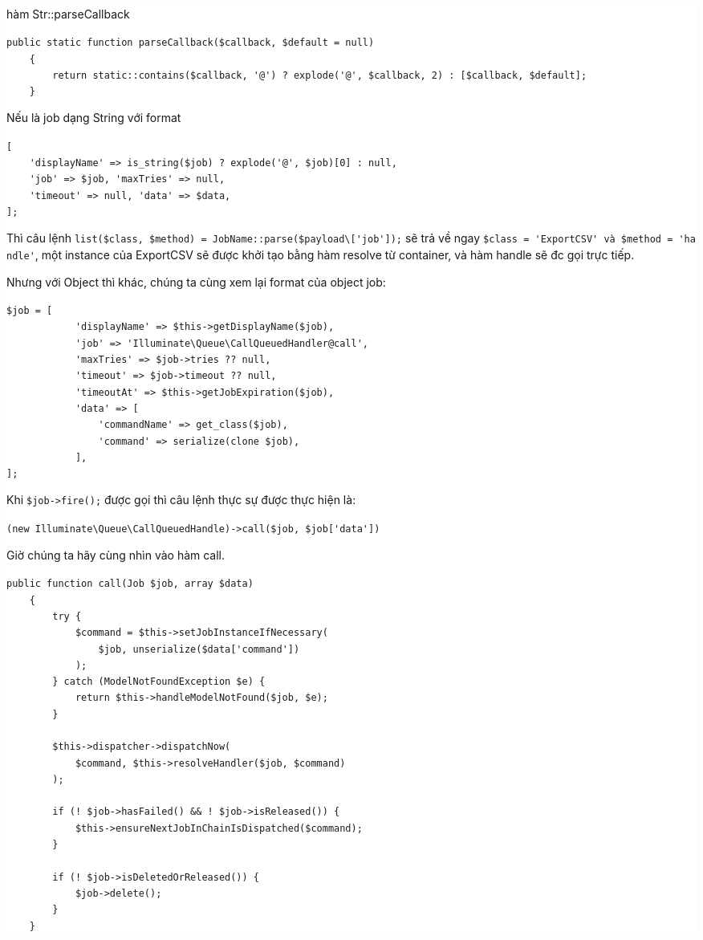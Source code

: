 hàm Str::parseCallback

```
public static function parseCallback($callback, $default = null)
    {
        return static::contains($callback, '@') ? explode('@', $callback, 2) : [$callback, $default];
    }
```

Nếu là job dạng String với format

```
[
    'displayName' => is_string($job) ? explode('@', $job)[0] : null,
    'job' => $job, 'maxTries' => null,
    'timeout' => null, 'data' => $data,
];
```

Thì câu lệnh `list($class, $method) = JobName::parse($payload\['job']);` sẽ trả về ngay `$class = 'ExportCSV' và $method = 'handle'`, một instance của ExportCSV sẽ được khởi tạo bằng hàm resolve từ container, và hàm handle sẽ đc gọi trực tiếp.

Nhưng với Object thì khác, chúng ta cùng xem lại format của object job:

```
$job = [
            'displayName' => $this->getDisplayName($job),
            'job' => 'Illuminate\Queue\CallQueuedHandler@call',
            'maxTries' => $job->tries ?? null,
            'timeout' => $job->timeout ?? null,
            'timeoutAt' => $this->getJobExpiration($job),
            'data' => [
                'commandName' => get_class($job),
                'command' => serialize(clone $job),
            ],
];
```

Khi `$job->fire();` được gọi thì câu lệnh thực sự được thực hiện là:

`(new Illuminate\Queue\CallQueuedHandle)->call($job, $job['data'])`

Giờ chúng ta hãy cùng nhìn vào hàm call.

```
public function call(Job $job, array $data)
    {
        try {
            $command = $this->setJobInstanceIfNecessary(
                $job, unserialize($data['command'])
            );
        } catch (ModelNotFoundException $e) {
            return $this->handleModelNotFound($job, $e);
        }

        $this->dispatcher->dispatchNow(
            $command, $this->resolveHandler($job, $command)
        );

        if (! $job->hasFailed() && ! $job->isReleased()) {
            $this->ensureNextJobInChainIsDispatched($command);
        }

        if (! $job->isDeletedOrReleased()) {
            $job->delete();
        }
    }
```